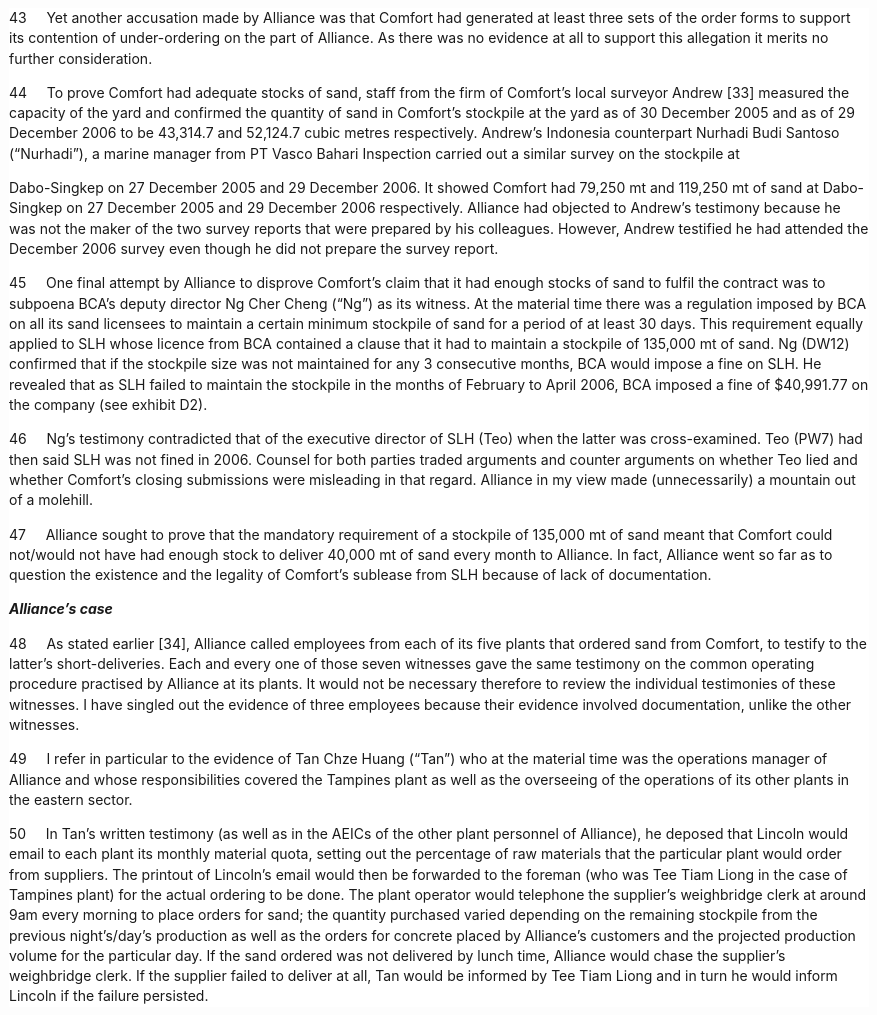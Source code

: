 43     Yet another accusation made by Alliance was that Comfort had generated at least three sets of the order forms to support its contention of under-ordering on the part of Alliance. As there was no evidence at all to support this allegation it merits no further consideration. 

44     To prove Comfort had adequate stocks of sand, staff from the firm of Comfort’s local surveyor Andrew [33] measured the capacity of the yard and confirmed the quantity of sand in Comfort’s stockpile at the yard as of 30 December 2005 and as of 29 December 2006 to be 43,314.7 and 52,124.7 cubic metres respectively. Andrew’s Indonesia counterpart Nurhadi Budi Santoso (“Nurhadi”), a marine manager from PT Vasco Bahari Inspection carried out a similar survey on the stockpile at 


Dabo-Singkep on 27 December 2005 and 29 December 2006. It showed Comfort had 79,250 mt and 119,250 mt of sand at Dabo-Singkep on 27 December 2005 and 29 December 2006 respectively. Alliance had objected to Andrew’s testimony because he was not the maker of the two survey reports that were prepared by his colleagues. However, Andrew testified he had attended the December 2006 survey even though he did not prepare the survey report. 

45     One final attempt by Alliance to disprove Comfort’s claim that it had enough stocks of sand to fulfil the contract was to subpoena BCA’s deputy director Ng Cher Cheng (“Ng”) as its witness. At the material time there was a regulation imposed by BCA on all its sand licensees to maintain a certain minimum stockpile of sand for a period of at least 30 days. This requirement equally applied to SLH whose licence from BCA contained a clause that it had to maintain a stockpile of 135,000 mt of sand. Ng (DW12) confirmed that if the stockpile size was not maintained for any 3 consecutive months, BCA would impose a fine on SLH. He revealed that as SLH failed to maintain the stockpile in the months of February to April 2006, BCA imposed a fine of $40,991.77 on the company (see exhibit D2). 

46     Ng’s testimony contradicted that of the executive director of SLH (Teo) when the latter was cross-examined. Teo (PW7) had then said SLH was not fined in 2006. Counsel for both parties traded arguments and counter arguments on whether Teo lied and whether Comfort’s closing submissions were misleading in that regard. Alliance in my view made (unnecessarily) a mountain out of a molehill. 

47     Alliance sought to prove that the mandatory requirement of a stockpile of 135,000 mt of sand meant that Comfort could not/would not have had enough stock to deliver 40,000 mt of sand every month to Alliance. In fact, Alliance went so far as to question the existence and the legality of Comfort’s sublease from SLH because of lack of documentation. 

**_Alliance’s case_** 

48     As stated earlier [34], Alliance called employees from each of its five plants that ordered sand from Comfort, to testify to the latter’s short-deliveries. Each and every one of those seven witnesses gave the same testimony on the common operating procedure practised by Alliance at its plants. It would not be necessary therefore to review the individual testimonies of these witnesses. I have singled out the evidence of three employees because their evidence involved documentation, unlike the other witnesses. 

49     I refer in particular to the evidence of Tan Chze Huang (“Tan”) who at the material time was the operations manager of Alliance and whose responsibilities covered the Tampines plant as well as the overseeing of the operations of its other plants in the eastern sector. 

50     In Tan’s written testimony (as well as in the AEICs of the other plant personnel of Alliance), he deposed that Lincoln would email to each plant its monthly material quota, setting out the percentage of raw materials that the particular plant would order from suppliers. The printout of Lincoln’s email would then be forwarded to the foreman (who was Tee Tiam Liong in the case of Tampines plant) for the actual ordering to be done. The plant operator would telephone the supplier’s weighbridge clerk at around 9am every morning to place orders for sand; the quantity purchased varied depending on the remaining stockpile from the previous night’s/day’s production as well as the orders for concrete placed by Alliance’s customers and the projected production volume for the particular day. If the sand ordered was not delivered by lunch time, Alliance would chase the supplier’s weighbridge clerk. If the supplier failed to deliver at all, Tan would be informed by Tee Tiam Liong and in turn he would inform Lincoln if the failure persisted. 
